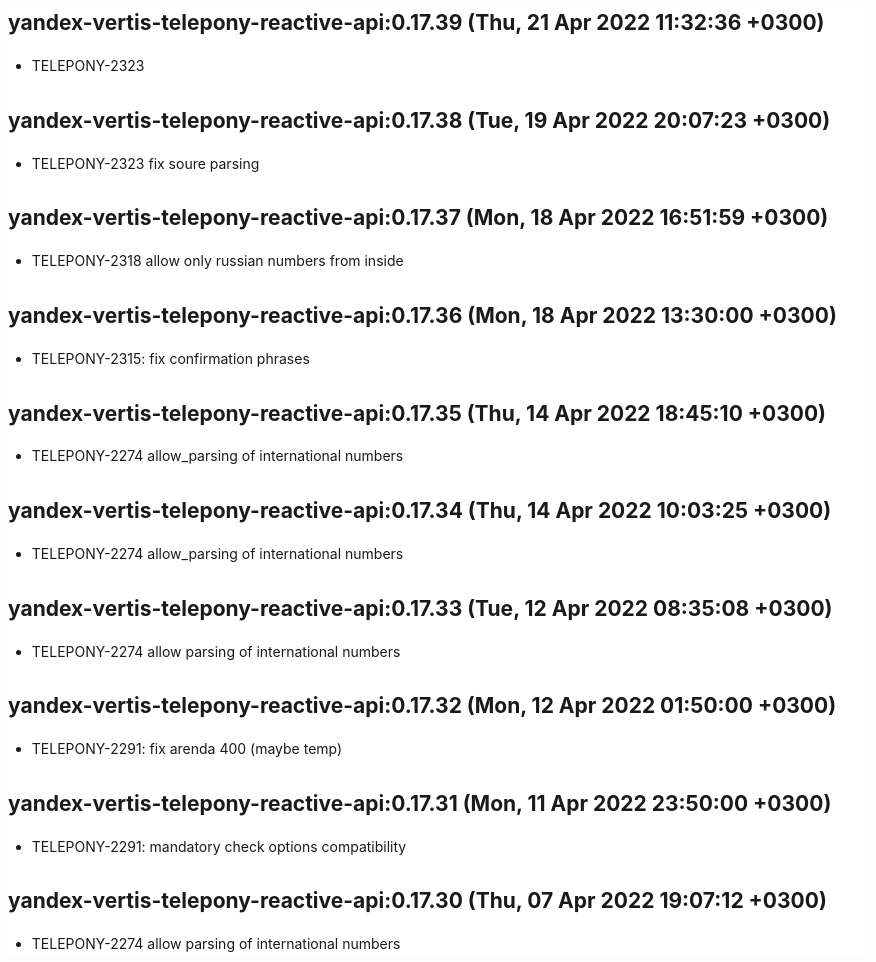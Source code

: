 ## yandex-vertis-telepony-reactive-api:0.17.39 (Thu, 21 Apr 2022 11:32:36 +0300)

  * TELEPONY-2323

## yandex-vertis-telepony-reactive-api:0.17.38 (Tue, 19 Apr 2022 20:07:23 +0300)

  * TELEPONY-2323 fix soure parsing

## yandex-vertis-telepony-reactive-api:0.17.37 (Mon, 18 Apr 2022 16:51:59 +0300)

  * TELEPONY-2318 allow only russian numbers from inside

## yandex-vertis-telepony-reactive-api:0.17.36 (Mon, 18 Apr 2022 13:30:00 +0300)

  * TELEPONY-2315: fix confirmation phrases

## yandex-vertis-telepony-reactive-api:0.17.35 (Thu, 14 Apr 2022 18:45:10 +0300)

  * TELEPONY-2274 allow_parsing of international numbers

## yandex-vertis-telepony-reactive-api:0.17.34 (Thu, 14 Apr 2022 10:03:25 +0300)

  * TELEPONY-2274 allow_parsing of international numbers

## yandex-vertis-telepony-reactive-api:0.17.33 (Tue, 12 Apr 2022 08:35:08 +0300)

  * TELEPONY-2274 allow parsing of international numbers

## yandex-vertis-telepony-reactive-api:0.17.32 (Mon, 12 Apr 2022 01:50:00 +0300)

  * TELEPONY-2291: fix arenda 400 (maybe temp)

## yandex-vertis-telepony-reactive-api:0.17.31 (Mon, 11 Apr 2022 23:50:00 +0300)

  * TELEPONY-2291: mandatory check options compatibility

## yandex-vertis-telepony-reactive-api:0.17.30 (Thu, 07 Apr 2022 19:07:12 +0300)

  * TELEPONY-2274 allow parsing of international numbers
